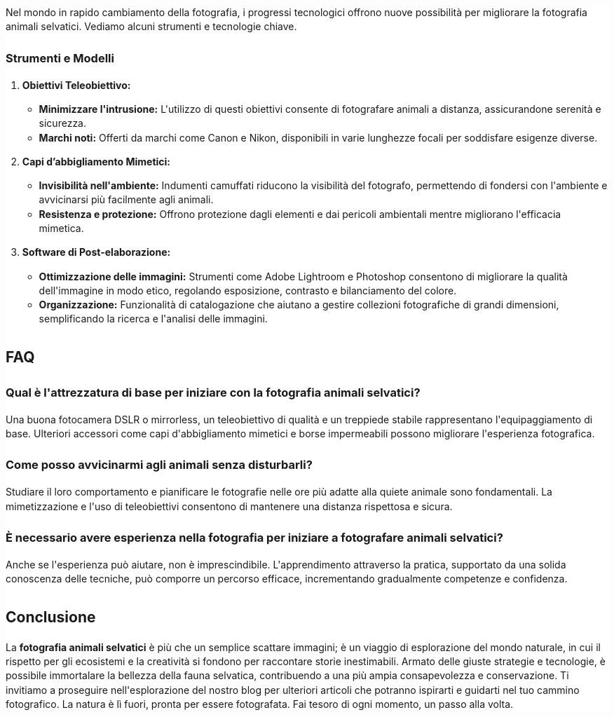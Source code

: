 Nel mondo in rapido cambiamento della fotografia, i progressi tecnologici offrono nuove possibilità per migliorare la fotografia animali selvatici. Vediamo alcuni strumenti e tecnologie chiave.

### Strumenti e Modelli

1. **Obiettivi Teleobiettivo:**
   - **Minimizzare l'intrusione:** L'utilizzo di questi obiettivi consente di fotografare animali a distanza, assicurandone serenità e sicurezza.
   - **Marchi noti:** Offerti da marchi come Canon e Nikon, disponibili in varie lunghezze focali per soddisfare esigenze diverse.

2. **Capi d’abbigliamento Mimetici:**
   - **Invisibilità nell'ambiente:** Indumenti camuffati riducono la visibilità del fotografo, permettendo di fondersi con l'ambiente e avvicinarsi più facilmente agli animali.
   - **Resistenza e protezione:** Offrono protezione dagli elementi e dai pericoli ambientali mentre migliorano l'efficacia mimetica.

3. **Software di Post-elaborazione:**
   - **Ottimizzazione delle immagini:** Strumenti come Adobe Lightroom e Photoshop consentono di migliorare la qualità dell'immagine in modo etico, regolando esposizione, contrasto e bilanciamento del colore.
   - **Organizzazione:** Funzionalità di catalogazione che aiutano a gestire collezioni fotografiche di grandi dimensioni, semplificando la ricerca e l'analisi delle immagini.

## FAQ

### Qual è l'attrezzatura di base per iniziare con la fotografia animali selvatici?

Una buona fotocamera DSLR o mirrorless, un teleobiettivo di qualità e un treppiede stabile rappresentano l'equipaggiamento di base. Ulteriori accessori come capi d'abbigliamento mimetici e borse impermeabili possono migliorare l'esperienza fotografica.

### Come posso avvicinarmi agli animali senza disturbarli?

Studiare il loro comportamento e pianificare le fotografie nelle ore più adatte alla quiete animale sono fondamentali. La mimetizzazione e l'uso di teleobiettivi consentono di mantenere una distanza rispettosa e sicura.

### È necessario avere esperienza nella fotografia per iniziare a fotografare animali selvatici?

Anche se l'esperienza può aiutare, non è imprescindibile. L'apprendimento attraverso la pratica, supportato da una solida conoscenza delle tecniche, può comporre un percorso efficace, incrementando gradualmente competenze e confidenza.

## Conclusione

La **fotografia animali selvatici** è più che un semplice scattare immagini; è un viaggio di esplorazione del mondo naturale, in cui il rispetto per gli ecosistemi e la creatività si fondono per raccontare storie inestimabili. Armato delle giuste strategie e tecnologie, è possibile immortalare la bellezza della fauna selvatica, contribuendo a una più ampia consapevolezza e conservazione. Ti invitiamo a proseguire nell'esplorazione del nostro blog per ulteriori articoli che potranno ispirarti e guidarti nel tuo cammino fotografico. La natura è lì fuori, pronta per essere fotografata. Fai tesoro di ogni momento, un passo alla volta.